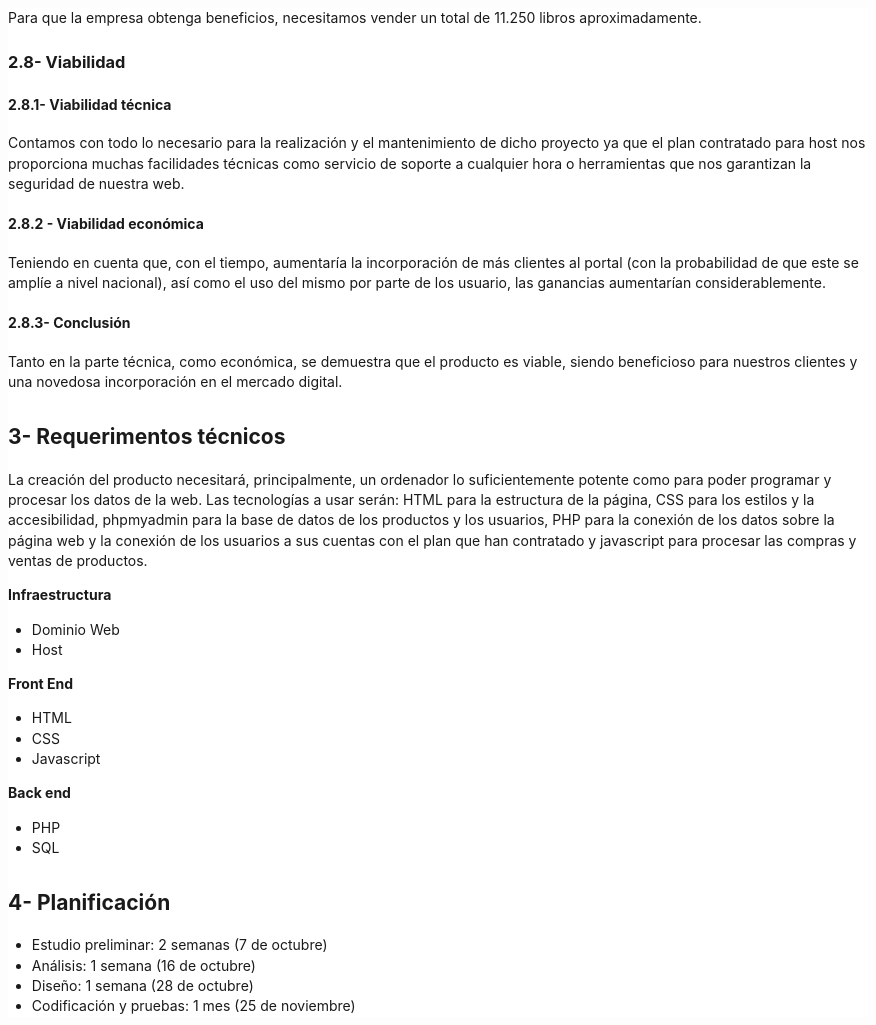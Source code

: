 
Para que la empresa obtenga beneficios, necesitamos vender un total de 11.250 libros aproximadamente.


### 2.8- Viabilidad

#### 2.8.1- Viabilidad técnica

Contamos con todo lo necesario para la realización y el mantenimiento de dicho proyecto ya que el plan contratado para host nos proporciona muchas facilidades técnicas como servicio de soporte a cualquier hora o herramientas que nos garantizan la seguridad de nuestra web.

#### 2.8.2 - Viabilidad económica

Teniendo en cuenta que, con el tiempo, aumentaría la incorporación de más clientes al portal (con la probabilidad de que este se amplíe a nivel nacional), así como el uso del mismo por parte de los usuario, las ganancias aumentarían considerablemente.

#### 2.8.3- Conclusión

Tanto en la parte técnica, como económica, se demuestra que el producto es viable, siendo beneficioso para nuestros clientes y una novedosa incorporación en el mercado digital.

## 3- Requerimentos técnicos

La creación del producto necesitará, principalmente, un ordenador lo suficientemente potente como para poder programar y procesar
los datos de la web. Las tecnologías a usar serán: HTML para la estructura de la página, CSS para los estilos y la accesibilidad, 
phpmyadmin para la base de datos de los productos y los usuarios, PHP para la conexión de los datos sobre la página web y la conexión de los usuarios a sus cuentas con el plan que han contratado y javascript para procesar las compras y ventas de productos.

**Infraestructura**

- Dominio Web
- Host

**Front End**

- HTML
- CSS
- Javascript

**Back end**

- PHP
- SQL

## 4- Planificación


- Estudio preliminar: 2 semanas (7 de octubre)
- Análisis: 1 semana (16 de octubre)
- Diseño: 1 semana (28 de octubre)
- Codificación y pruebas: 1 mes (25 de noviembre)
